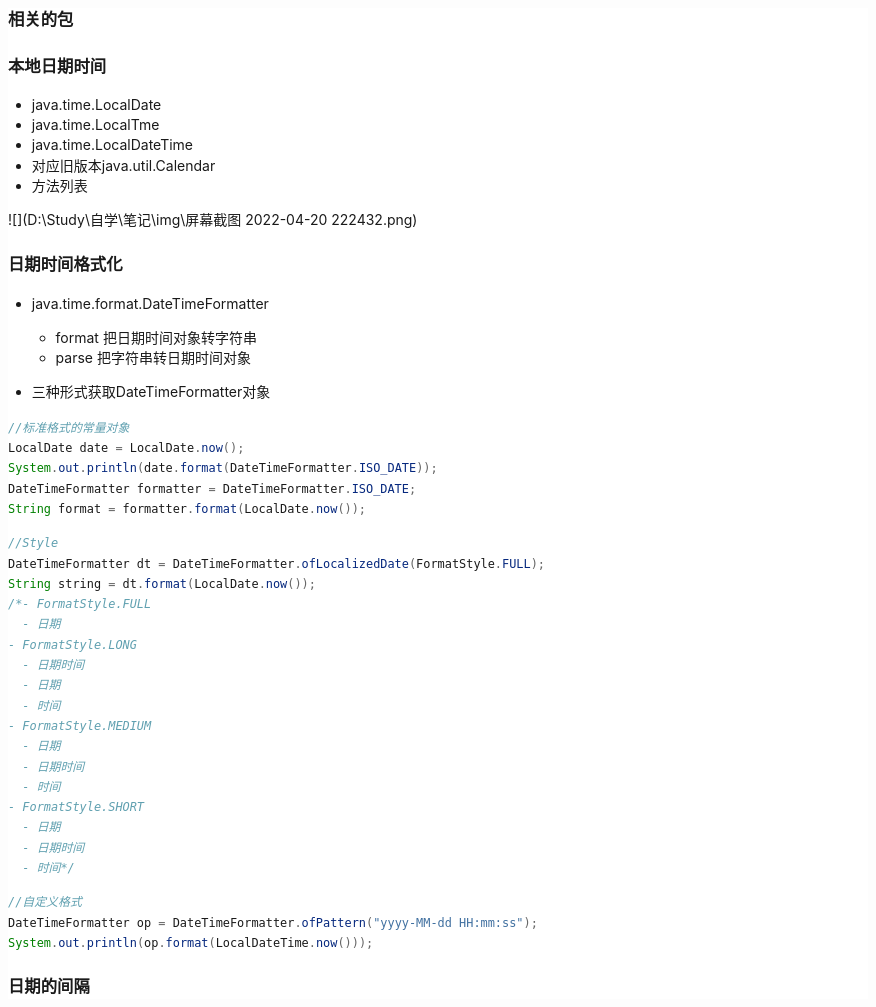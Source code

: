 ### 相关的包

### 本地日期时间

- java.time.LocalDate
- java.time.LocalTme
- java.time.LocalDateTime
- 对应旧版本java.util.Calendar
- 方法列表

![](D:\Study\自学\笔记\img\屏幕截图 2022-04-20 222432.png)

### 日期时间格式化
- java.time.format.DateTimeFormatter
  - format 把日期时间对象转字符串
  - parse 把字符串转日期时间对象

- 三种形式获取DateTimeFormatter对象


```java
//标准格式的常量对象
LocalDate date = LocalDate.now();
System.out.println(date.format(DateTimeFormatter.ISO_DATE));
DateTimeFormatter formatter = DateTimeFormatter.ISO_DATE;
String format = formatter.format(LocalDate.now());
```
```java
//Style    
DateTimeFormatter dt = DateTimeFormatter.ofLocalizedDate(FormatStyle.FULL);
String string = dt.format(LocalDate.now());
/*- FormatStyle.FULL
  - 日期
- FormatStyle.LONG
  - 日期时间
  - 日期
  - 时间
- FormatStyle.MEDIUM 
  - 日期
  - 日期时间
  - 时间
- FormatStyle.SHORT
  - 日期
  - 日期时间
  - 时间*/
```

```java
//自定义格式
DateTimeFormatter op = DateTimeFormatter.ofPattern("yyyy-MM-dd HH:mm:ss");
System.out.println(op.format(LocalDateTime.now()));
```

### 日期的间隔
